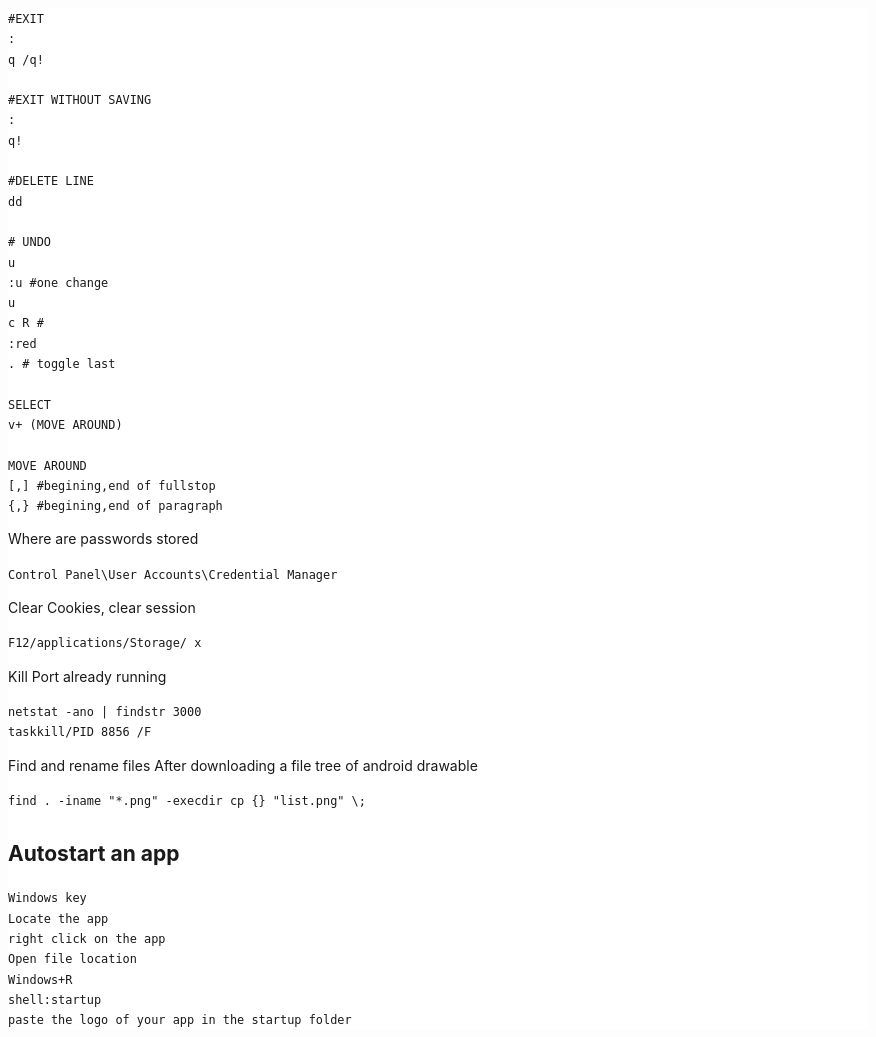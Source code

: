     #EXIT
    :
    q /q!

    #EXIT WITHOUT SAVING
    :
    q!

    #DELETE LINE
    dd

    # UNDO
    u
    :u #one change
    u
    c R #
    :red
    . # toggle last

    SELECT
    v+ (MOVE AROUND)

    MOVE AROUND
    [,] #begining,end of fullstop
    {,}	#begining,end of paragraph

Where are passwords stored

    Control Panel\User Accounts\Credential Manager

Clear Cookies, clear session

    F12/applications/Storage/ x

Kill Port already running

    netstat -ano | findstr 3000
    taskkill/PID 8856 /F

Find and rename files After downloading a file tree of android drawable

    find . -iname "*.png" -execdir cp {} "list.png" \;

## Autostart an app

    Windows key
    Locate the app
    right click on the app
    Open file location
    Windows+R
    shell:startup
    paste the logo of your app in the startup folder

###
